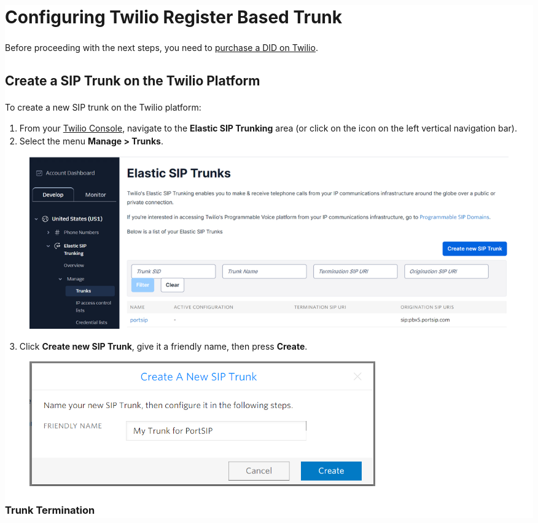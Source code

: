 # Configuring Twilio Register Based Trunk

Before proceeding with the next steps, you need to [purchase a DID on Twilio](purchase-a-did-on-the-twilio.md).

## Create a SIP Trunk on the Twilio Platform

To create a new SIP trunk on the Twilio platform:

1. From your [Twilio Console](https://console.twilio.com/), navigate to the **Elastic SIP Trunking** area (or click on the icon on the left vertical navigation bar).
2. Select the menu **Manage > Trunks**.

<figure><img src="../../.gitbook/assets/twilio-fig3.png" alt=""><figcaption></figcaption></figure>

3. Click **Create new SIP Trunk**,  give it a friendly name, then press **Create**.

<figure><img src="../../.gitbook/assets/twilio-fig4.png" alt="" width="563"><figcaption></figcaption></figure>

### Trunk Termination
